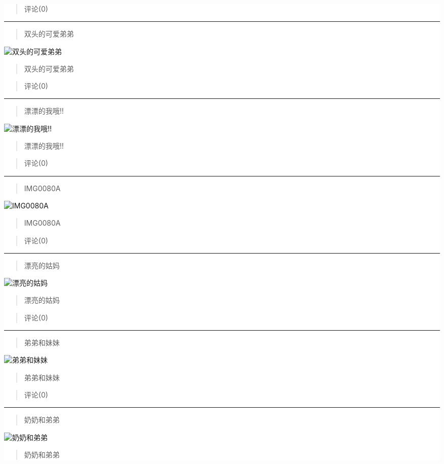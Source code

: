 > 评论(0)

---

> 双头的可爱弟弟

![双头的可爱弟弟](http://ddns.4a1801.life:5244/d/Onedrive-4A1801/%E4%B8%AA%E4%BA%BA%E5%BB%BA%E7%AB%99/public/Qzone_wyf/Albums/最爱/叶子集2--生活篇/91_双头的可爱弟弟_34D8DE1E.webp)

> 双头的可爱弟弟

> 评论(0)

---

> 漂漂的我哦!!

![漂漂的我哦!!](http://ddns.4a1801.life:5244/d/Onedrive-4A1801/%E4%B8%AA%E4%BA%BA%E5%BB%BA%E7%AB%99/public/Qzone_wyf/Albums/最爱/叶子集2--生活篇/92_漂漂的我哦___F97FDB68.webp)

> 漂漂的我哦!!

> 评论(0)

---

> IMG0080A

![IMG0080A](http://ddns.4a1801.life:5244/d/Onedrive-4A1801/%E4%B8%AA%E4%BA%BA%E5%BB%BA%E7%AB%99/public/Qzone_wyf/Albums/最爱/叶子集2--生活篇/93_IMG0080A_1D59A552.webp)

> IMG0080A

> 评论(0)

---

> 漂亮的姑妈

![漂亮的姑妈](http://ddns.4a1801.life:5244/d/Onedrive-4A1801/%E4%B8%AA%E4%BA%BA%E5%BB%BA%E7%AB%99/public/Qzone_wyf/Albums/最爱/叶子集2--生活篇/94_漂亮的姑妈_1E99BAF8.webp)

> 漂亮的姑妈

> 评论(0)

---

> 弟弟和妹妹

![弟弟和妹妹](http://ddns.4a1801.life:5244/d/Onedrive-4A1801/%E4%B8%AA%E4%BA%BA%E5%BB%BA%E7%AB%99/public/Qzone_wyf/Albums/最爱/叶子集2--生活篇/95_弟弟和妹妹_1A418424.webp)

> 弟弟和妹妹

> 评论(0)

---

> 奶奶和弟弟

![奶奶和弟弟](http://ddns.4a1801.life:5244/d/Onedrive-4A1801/%E4%B8%AA%E4%BA%BA%E5%BB%BA%E7%AB%99/public/Qzone_wyf/Albums/最爱/叶子集2--生活篇/96_奶奶和弟弟_B6A39679.webp)

> 奶奶和弟弟
